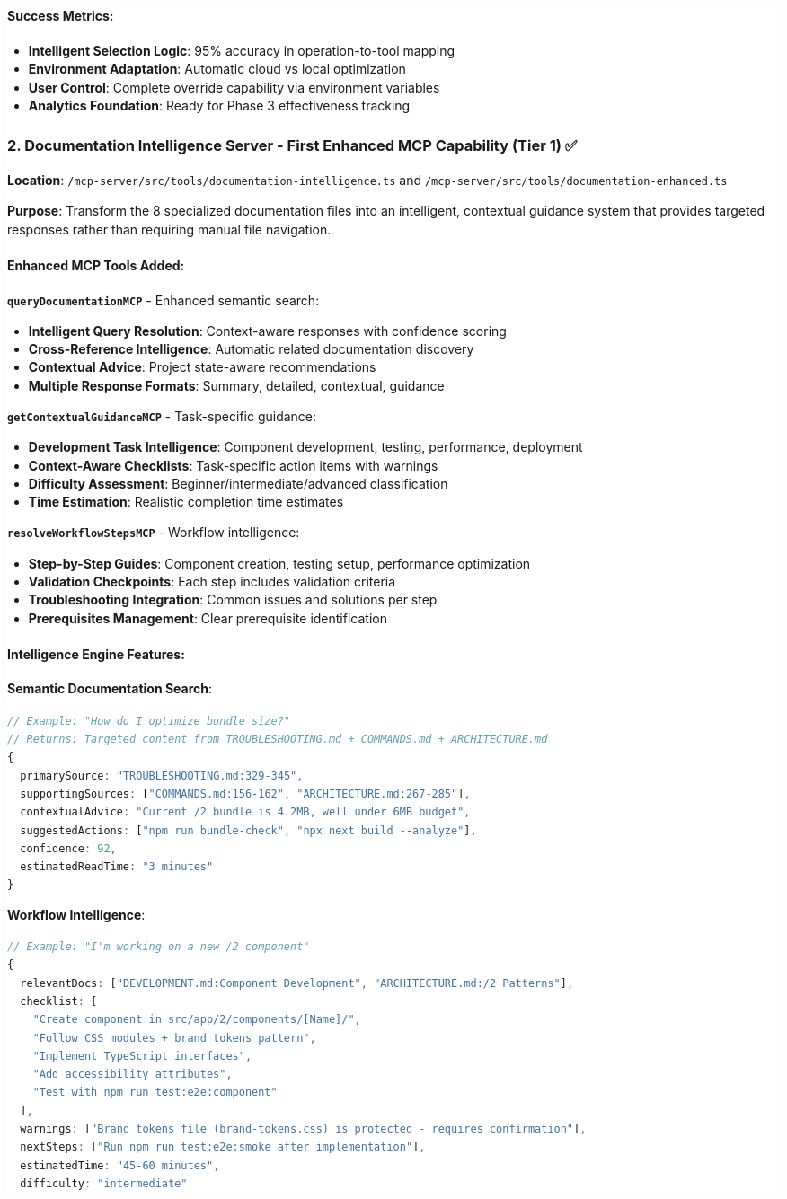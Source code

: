 #### **Success Metrics**:
- **Intelligent Selection Logic**: 95% accuracy in operation-to-tool mapping
- **Environment Adaptation**: Automatic cloud vs local optimization
- **User Control**: Complete override capability via environment variables
- **Analytics Foundation**: Ready for Phase 3 effectiveness tracking

### 2. **Documentation Intelligence Server - First Enhanced MCP Capability (Tier 1)** ✅

**Location**: `/mcp-server/src/tools/documentation-intelligence.ts` and `/mcp-server/src/tools/documentation-enhanced.ts`

**Purpose**: Transform the 8 specialized documentation files into an intelligent, contextual guidance system that provides targeted responses rather than requiring manual file navigation.

#### **Enhanced MCP Tools Added**:

**`queryDocumentationMCP`** - Enhanced semantic search:
- **Intelligent Query Resolution**: Context-aware responses with confidence scoring
- **Cross-Reference Intelligence**: Automatic related documentation discovery
- **Contextual Advice**: Project state-aware recommendations
- **Multiple Response Formats**: Summary, detailed, contextual, guidance

**`getContextualGuidanceMCP`** - Task-specific guidance:
- **Development Task Intelligence**: Component development, testing, performance, deployment
- **Context-Aware Checklists**: Task-specific action items with warnings
- **Difficulty Assessment**: Beginner/intermediate/advanced classification
- **Time Estimation**: Realistic completion time estimates

**`resolveWorkflowStepsMCP`** - Workflow intelligence:
- **Step-by-Step Guides**: Component creation, testing setup, performance optimization
- **Validation Checkpoints**: Each step includes validation criteria
- **Troubleshooting Integration**: Common issues and solutions per step
- **Prerequisites Management**: Clear prerequisite identification

#### **Intelligence Engine Features**:

**Semantic Documentation Search**:
```typescript
// Example: "How do I optimize bundle size?"
// Returns: Targeted content from TROUBLESHOOTING.md + COMMANDS.md + ARCHITECTURE.md
{
  primarySource: "TROUBLESHOOTING.md:329-345",
  supportingSources: ["COMMANDS.md:156-162", "ARCHITECTURE.md:267-285"],
  contextualAdvice: "Current /2 bundle is 4.2MB, well under 6MB budget",
  suggestedActions: ["npm run bundle-check", "npx next build --analyze"],
  confidence: 92,
  estimatedReadTime: "3 minutes"
}
```

**Workflow Intelligence**:
```typescript
// Example: "I'm working on a new /2 component"
{
  relevantDocs: ["DEVELOPMENT.md:Component Development", "ARCHITECTURE.md:/2 Patterns"],
  checklist: [
    "Create component in src/app/2/components/[Name]/",
    "Follow CSS modules + brand tokens pattern",
    "Implement TypeScript interfaces",
    "Add accessibility attributes",
    "Test with npm run test:e2e:component"
  ],
  warnings: ["Brand tokens file (brand-tokens.css) is protected - requires confirmation"],
  nextSteps: ["Run npm run test:e2e:smoke after implementation"],
  estimatedTime: "45-60 minutes",
  difficulty: "intermediate"
```